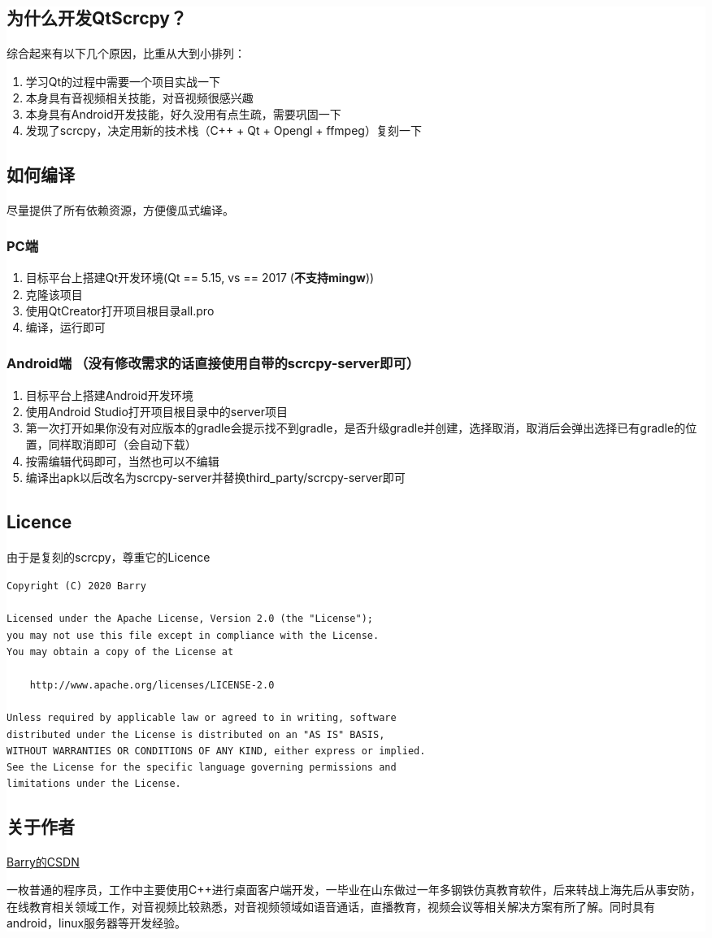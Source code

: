 ## 为什么开发QtScrcpy？
综合起来有以下几个原因，比重从大到小排列：
1. 学习Qt的过程中需要一个项目实战一下
2. 本身具有音视频相关技能，对音视频很感兴趣
3. 本身具有Android开发技能，好久没用有点生疏，需要巩固一下
4. 发现了scrcpy，决定用新的技术栈（C++ + Qt + Opengl + ffmpeg）复刻一下


## 如何编译
尽量提供了所有依赖资源，方便傻瓜式编译。

### PC端
1. 目标平台上搭建Qt开发环境(Qt == 5.15, vs == 2017 (**不支持mingw**))
2. 克隆该项目
3. 使用QtCreator打开项目根目录all.pro
4. 编译，运行即可

### Android端 （没有修改需求的话直接使用自带的scrcpy-server即可）
1. 目标平台上搭建Android开发环境
2. 使用Android Studio打开项目根目录中的server项目
3. 第一次打开如果你没有对应版本的gradle会提示找不到gradle，是否升级gradle并创建，选择取消，取消后会弹出选择已有gradle的位置，同样取消即可（会自动下载）
4. 按需编辑代码即可，当然也可以不编辑
4. 编译出apk以后改名为scrcpy-server并替换third_party/scrcpy-server即可

## Licence
由于是复刻的scrcpy，尊重它的Licence

    Copyright (C) 2020 Barry
    
    Licensed under the Apache License, Version 2.0 (the "License");
    you may not use this file except in compliance with the License.
    You may obtain a copy of the License at
    
        http://www.apache.org/licenses/LICENSE-2.0
    
    Unless required by applicable law or agreed to in writing, software
    distributed under the License is distributed on an "AS IS" BASIS,
    WITHOUT WARRANTIES OR CONDITIONS OF ANY KIND, either express or implied.
    See the License for the specific language governing permissions and
    limitations under the License.

## 关于作者

[Barry的CSDN](https://blog.csdn.net/rankun1)

一枚普通的程序员，工作中主要使用C++进行桌面客户端开发，一毕业在山东做过一年多钢铁仿真教育软件，后来转战上海先后从事安防，在线教育相关领域工作，对音视频比较熟悉，对音视频领域如语音通话，直播教育，视频会议等相关解决方案有所了解。同时具有android，linux服务器等开发经验。